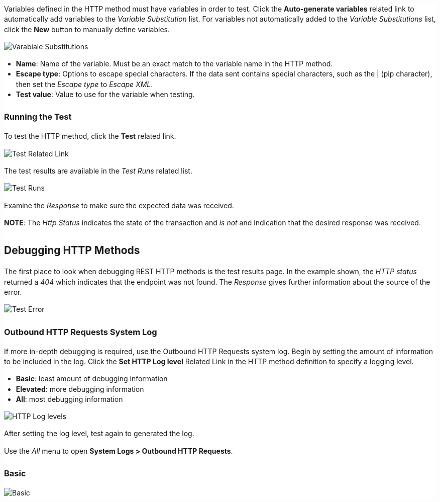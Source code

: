 Variables defined in the HTTP method must have variables in order to test. Click the **Auto-generate variables** related link to automatically add variables to the _Variable Substitution_ list. For variables not automatically added to the _Variable Substitutions_ list, click the **New** button to manually define variables.

![Varabiale Substitutions](https://developer.servicenow.com/app_store_learnv2_rest_sandiego_outbound_images_outbound_variablesubs.png)

- **Name**: Name of the variable. Must be an exact match to the variable name in the HTTP method.
- **Escape type**: Options to escape special characters. If the data sent contains special characters, such as the | (pip character), then set the _Escape type_ to _Escape XML_.
- **Test value**: Value to use for the variable when testing.

### Running the Test

To test the HTTP method, click the **Test** related link.

![Test Related Link](https://developer.servicenow.com/app_store_learnv2_rest_sandiego_outbound_images_outbound_testlink.png)

The test results are available in the _Test Runs_ related list.

![Test Runs](https://developer.servicenow.com/app_store_learnv2_rest_sandiego_outbound_images_outbound_testresults.png)

Examine the _Response_ to make sure the expected data was received.

**NOTE**: The _Http Status_ indicates the state of the transaction and _is not_ and indication that the desired response was received.

## Debugging HTTP Methods

The first place to look when debugging REST HTTP methods is the test results page. In the example shown, the _HTTP status_ returned a _404_ which indicates that the endpoint was not found. The _Response_ gives further information about the source of the error.

![Test Error](https://developer.servicenow.com/app_store_learnv2_rest_sandiego_outbound_images_outbound_testerror.png)

### Outbound HTTP Requests System Log

If more in-depth debugging is required, use the Outbound HTTP Requests system log. Begin by setting the amount of information to be included in the log. Click the **Set HTTP Log level** Related Link in the HTTP method definition to specify a logging level.

- **Basic**: least amount of debugging information
- **Elevated**: more debugging information
- **All**: most debugging information

![HTTP Log levels](https://developer.servicenow.com/app_store_learnv2_rest_sandiego_outbound_images_outbound_loglevels.png)

After setting the log level, test again to generated the log.

Use the _All_ menu to open **System Logs > Outbound HTTP Requests**.

### Basic

![Basic](https://developer.servicenow.com/app_store_learnv2_rest_sandiego_outbound_images_outbound_basic.png)
